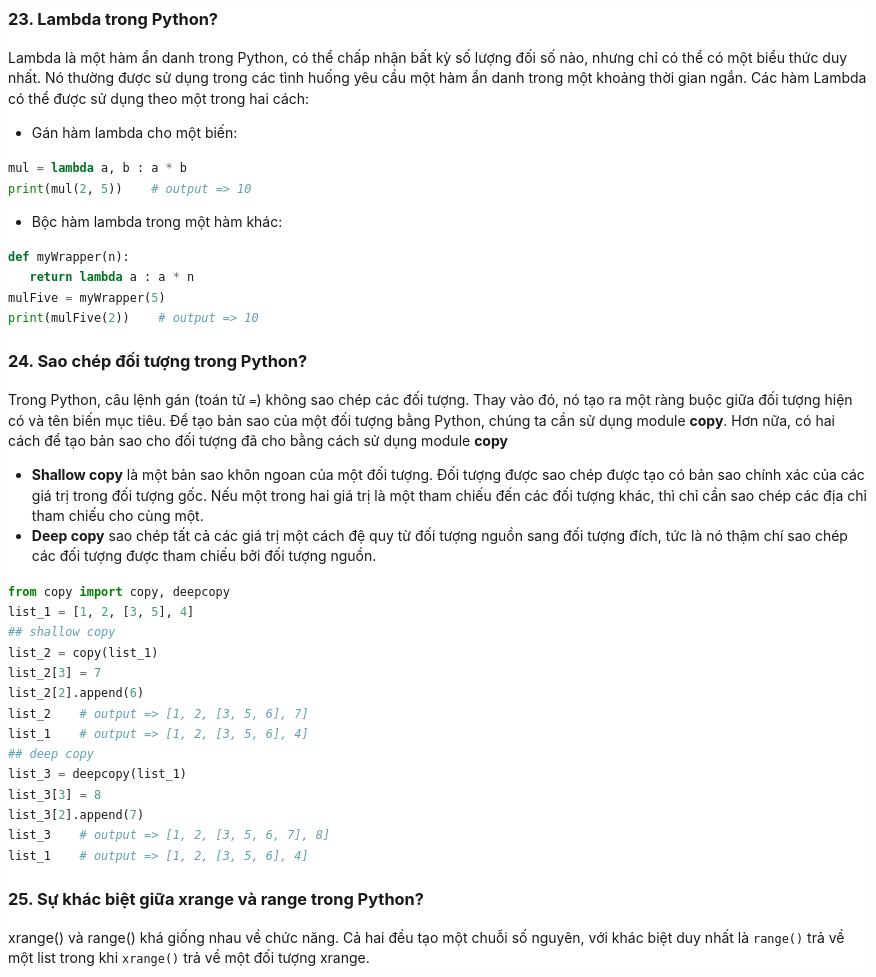 ### 23. Lambda trong Python?

Lambda là một hàm ẩn danh trong Python, có thể chấp nhận bất kỳ số lượng đối số nào, nhưng chỉ có thể có một biểu thức duy nhất. Nó thường được sử dụng trong các tình huống yêu cầu một hàm ẩn danh trong một khoảng thời gian ngắn. Các hàm Lambda có thể được sử dụng theo một trong hai cách:

- Gán hàm lambda cho một biến:

```py
mul = lambda a, b : a * b
print(mul(2, 5))    # output => 10
```

- Bộc hàm lambda trong một hàm khác:

```py
def myWrapper(n):
   return lambda a : a * n
mulFive = myWrapper(5)
print(mulFive(2))    # output => 10
```

### 24. Sao chép đối tượng trong Python?

Trong Python, câu lệnh gán (toán tử `=`) không sao chép các đối tượng. Thay vào đó, nó tạo ra một ràng buộc giữa đối tượng hiện có và tên biến mục tiêu. Để tạo bản sao của một đối tượng bằng Python, chúng ta cần sử dụng module **copy**. Hơn nữa, có hai cách để tạo bản sao cho đối tượng đã cho bằng cách sử dụng module **copy**

- **Shallow copy** là một bản sao khôn ngoan của một đối tượng. Đối tượng được sao chép được tạo có bản sao chính xác của các giá trị trong đối tượng gốc. Nếu một trong hai giá trị là một tham chiếu đến các đối tượng khác, thì chỉ cần sao chép các địa chỉ tham chiếu cho cùng một.
- **Deep copy** sao chép tất cả các giá trị một cách đệ quy từ đối tượng nguồn sang đối tượng đích, tức là nó thậm chí sao chép các đối tượng được tham chiếu bởi đối tượng nguồn.

```py
from copy import copy, deepcopy
list_1 = [1, 2, [3, 5], 4]
## shallow copy
list_2 = copy(list_1)
list_2[3] = 7
list_2[2].append(6)
list_2    # output => [1, 2, [3, 5, 6], 7]
list_1    # output => [1, 2, [3, 5, 6], 4]
## deep copy
list_3 = deepcopy(list_1)
list_3[3] = 8
list_3[2].append(7)
list_3    # output => [1, 2, [3, 5, 6, 7], 8]
list_1    # output => [1, 2, [3, 5, 6], 4]
```

### 25. Sự khác biệt giữa xrange và range trong Python?

xrange() và range() khá giống nhau về chức năng. Cả hai đều tạo một chuỗi số nguyên, với khác biệt duy nhất là `range()` trả về một list trong khi `xrange()` trả về một đối tượng xrange.
